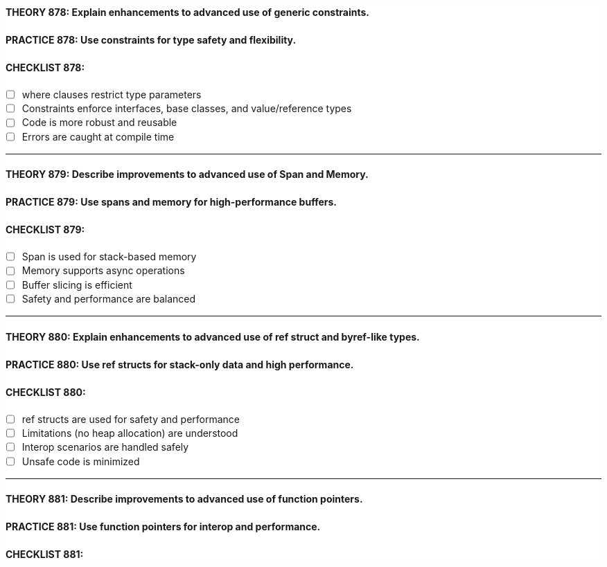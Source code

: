 
#### THEORY 878: Explain enhancements to advanced use of generic constraints.

#### PRACTICE 878: Use constraints for type safety and flexibility.

#### CHECKLIST 878:

- [ ] where clauses restrict type parameters
- [ ] Constraints enforce interfaces, base classes, and value/reference types
- [ ] Code is more robust and reusable
- [ ] Errors are caught at compile time

---

#### THEORY 879: Describe improvements to advanced use of Span<T> and Memory<T>.

#### PRACTICE 879: Use spans and memory for high-performance buffers.

#### CHECKLIST 879:

- [ ] Span<T> is used for stack-based memory
- [ ] Memory<T> supports async operations
- [ ] Buffer slicing is efficient
- [ ] Safety and performance are balanced

---

#### THEORY 880: Explain enhancements to advanced use of ref struct and byref-like types.

#### PRACTICE 880: Use ref structs for stack-only data and high performance.

#### CHECKLIST 880:

- [ ] ref structs are used for safety and performance
- [ ] Limitations (no heap allocation) are understood
- [ ] Interop scenarios are handled safely
- [ ] Unsafe code is minimized

---

#### THEORY 881: Describe improvements to advanced use of function pointers.

#### PRACTICE 881: Use function pointers for interop and performance.

#### CHECKLIST 881:
